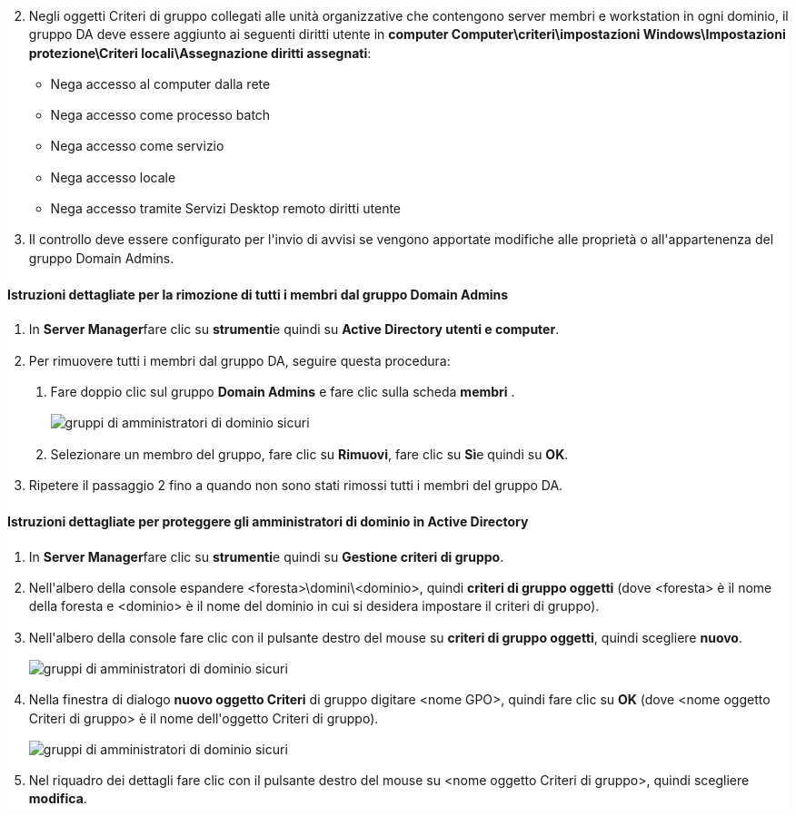 2.  Negli oggetti Criteri di gruppo collegati alle unità organizzative che contengono server membri e workstation in ogni dominio, il gruppo DA deve essere aggiunto ai seguenti diritti utente in **computer Computer\criteri\impostazioni Windows\Impostazioni protezione\Criteri locali\Assegnazione diritti assegnati**:  

    -   Nega accesso al computer dalla rete  

    -   Nega accesso come processo batch  

    -   Nega accesso come servizio  

    -   Nega accesso locale  

    -   Nega accesso tramite Servizi Desktop remoto diritti utente  

3.  Il controllo deve essere configurato per l'invio di avvisi se vengono apportate modifiche alle proprietà o all'appartenenza del gruppo Domain Admins.  

#### <a name="step-by-step-instructions-for-removing-all-members-from-the-domain-admins-group"></a>Istruzioni dettagliate per la rimozione di tutti i membri dal gruppo Domain Admins  

1.  In **Server Manager**fare clic su **strumenti**e quindi su **Active Directory utenti e computer**.  

2.  Per rimuovere tutti i membri dal gruppo DA, seguire questa procedura:  

    1.  Fare doppio clic sul gruppo **Domain Admins** e fare clic sulla scheda **membri** .  

        ![gruppi di amministratori di dominio sicuri](media/Appendix-F--Securing-Domain-Admins-Groups-in-Active-Directory/SAD_62.gif)  

    2.  Selezionare un membro del gruppo, fare clic su **Rimuovi**, fare clic su **Sì**e quindi su **OK**.  

3.  Ripetere il passaggio 2 fino a quando non sono stati rimossi tutti i membri del gruppo DA.  

#### <a name="step-by-step-instructions-to-secure-domain-admins-in-active-directory"></a>Istruzioni dettagliate per proteggere gli amministratori di dominio in Active Directory  

1.  In **Server Manager**fare clic su **strumenti**e quindi su **Gestione criteri di gruppo**.  

2.  Nell'albero della console espandere \<foresta\>\\domini\\\<dominio\>, quindi **criteri di gruppo oggetti** (dove \<foresta\> è il nome della foresta e \<dominio\> è il nome del dominio in cui si desidera impostare il criteri di gruppo).  

3.  Nell'albero della console fare clic con il pulsante destro del mouse su **criteri di gruppo oggetti**, quindi scegliere **nuovo**.  

    ![gruppi di amministratori di dominio sicuri](media/Appendix-F--Securing-Domain-Admins-Groups-in-Active-Directory/SAD_63.gif)  

4.  Nella finestra di dialogo **nuovo oggetto Criteri** di gruppo digitare \<nome GPO\>, quindi fare clic su **OK** (dove \<nome oggetto Criteri di gruppo\> è il nome dell'oggetto Criteri di gruppo).  

    ![gruppi di amministratori di dominio sicuri](media/Appendix-F--Securing-Domain-Admins-Groups-in-Active-Directory/SAD_64.gif)  

5.  Nel riquadro dei dettagli fare clic con il pulsante destro del mouse su \<nome oggetto Criteri di gruppo\>, quindi scegliere **modifica**.  
